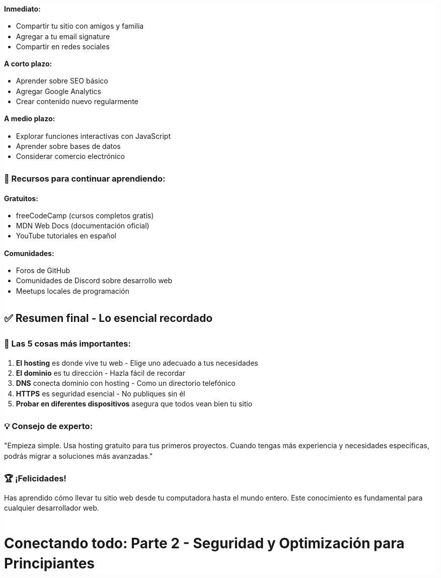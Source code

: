 **Inmediato:**

- Compartir tu sitio con amigos y familia
- Agregar a tu email signature
- Compartir en redes sociales

**A corto plazo:**

- Aprender sobre SEO básico
- Agregar Google Analytics
- Crear contenido nuevo regularmente

**A medio plazo:**

- Explorar funciones interactivas con JavaScript
- Aprender sobre bases de datos
- Considerar comercio electrónico

### 🌟 Recursos para continuar aprendiendo:

**Gratuitos:**

- freeCodeCamp (cursos completos gratis)
- MDN Web Docs (documentación oficial)
- YouTube tutoriales en español

**Comunidades:**

- Foros de GitHub
- Comunidades de Discord sobre desarrollo web
- Meetups locales de programación

## ✅ Resumen final - Lo esencial recordado

### 🎯 Las 5 cosas más importantes:

1. **El hosting** es donde vive tu web - Elige uno adecuado a tus necesidades
2. **El dominio** es tu dirección - Hazla fácil de recordar
3. **DNS** conecta dominio con hosting - Como un directorio telefónico
4. **HTTPS** es seguridad esencial - No publiques sin él
5. **Probar en diferentes dispositivos** asegura que todos vean bien tu sitio

### 💡 Consejo de experto:

"Empieza simple. Usa hosting gratuito para tus primeros proyectos. Cuando tengas más experiencia y necesidades específicas, podrás migrar a soluciones más avanzadas."

### 🏆 ¡Felicidades!

Has aprendido cómo llevar tu sitio web desde tu computadora hasta el mundo entero. Este conocimiento es fundamental para cualquier desarrollador web.

# Conectando todo: Parte 2 - Seguridad y Optimización para Principiantes
